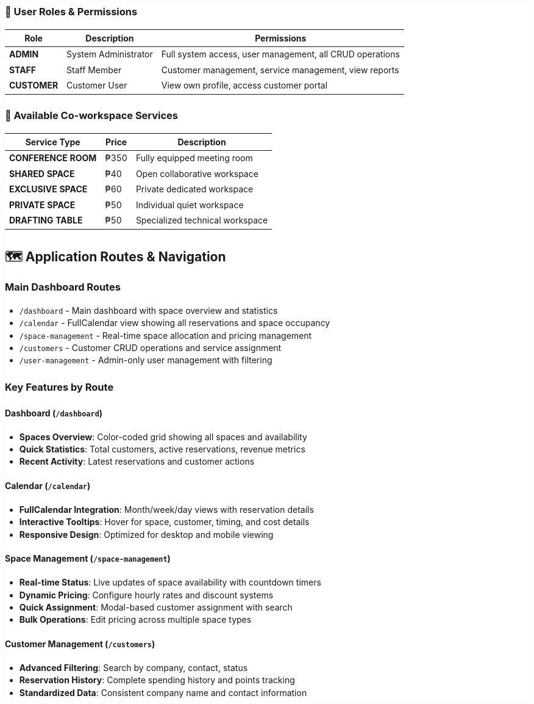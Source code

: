 ### 👤 User Roles & Permissions
| Role | Description | Permissions |
|------|-------------|-------------|
| **ADMIN** | System Administrator | Full system access, user management, all CRUD operations |
| **STAFF** | Staff Member | Customer management, service management, view reports |
| **CUSTOMER** | Customer User | View own profile, access customer portal |

### 🏢 Available Co-workspace Services
| Service Type | Price | Description |
|--------------|-------|-------------|
| **CONFERENCE ROOM** | ₱350 | Fully equipped meeting room |
| **SHARED SPACE** | ₱40 | Open collaborative workspace |
| **EXCLUSIVE SPACE** | ₱60 | Private dedicated workspace |
| **PRIVATE SPACE** | ₱50 | Individual quiet workspace |
| **DRAFTING TABLE** | ₱50 | Specialized technical workspace |

## 🗺️ Application Routes & Navigation

### Main Dashboard Routes
- `/dashboard` - Main dashboard with space overview and statistics
- `/calendar` - FullCalendar view showing all reservations and space occupancy
- `/space-management` - Real-time space allocation and pricing management
- `/customers` - Customer CRUD operations and service assignment
- `/user-management` - Admin-only user management with filtering

### Key Features by Route

#### Dashboard (`/dashboard`)
- **Spaces Overview**: Color-coded grid showing all spaces and availability
- **Quick Statistics**: Total customers, active reservations, revenue metrics
- **Recent Activity**: Latest reservations and customer actions

#### Calendar (`/calendar`) 
- **FullCalendar Integration**: Month/week/day views with reservation details
- **Interactive Tooltips**: Hover for space, customer, timing, and cost details
- **Responsive Design**: Optimized for desktop and mobile viewing

#### Space Management (`/space-management`)
- **Real-time Status**: Live updates of space availability with countdown timers
- **Dynamic Pricing**: Configure hourly rates and discount systems
- **Quick Assignment**: Modal-based customer assignment with search
- **Bulk Operations**: Edit pricing across multiple space types

#### Customer Management (`/customers`)
- **Advanced Filtering**: Search by company, contact, status
- **Reservation History**: Complete spending history and points tracking
- **Standardized Data**: Consistent company name and contact information
